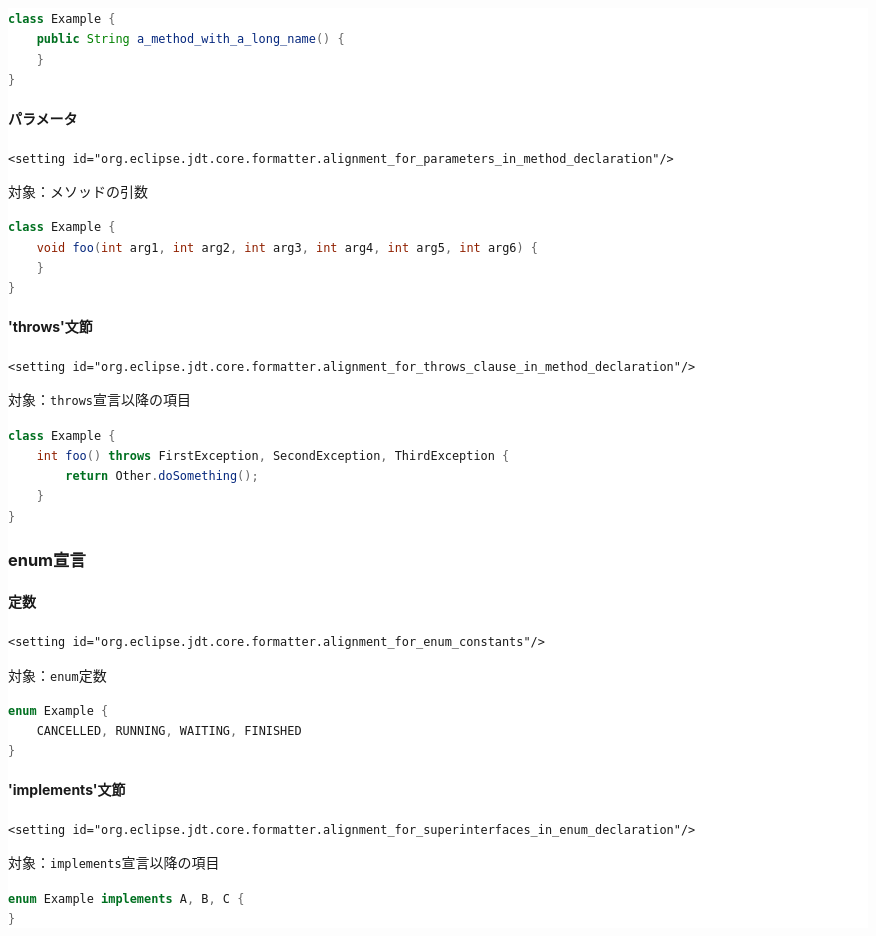 ```java
class Example {
    public String a_method_with_a_long_name() {
    }
}
```

#### パラメータ

`<setting id="org.eclipse.jdt.core.formatter.alignment_for_parameters_in_method_declaration"/>`

対象：メソッドの引数

```java
class Example {
    void foo(int arg1, int arg2, int arg3, int arg4, int arg5, int arg6) {
    }
}
```


#### 'throws'文節

`<setting id="org.eclipse.jdt.core.formatter.alignment_for_throws_clause_in_method_declaration"/>`

対象：`throws`宣言以降の項目

```java
class Example {
    int foo() throws FirstException, SecondException, ThirdException {
        return Other.doSomething();
    }
}
```

### enum宣言

#### 定数

`<setting id="org.eclipse.jdt.core.formatter.alignment_for_enum_constants"/>`

対象：`enum`定数

```java
enum Example {
    CANCELLED, RUNNING, WAITING, FINISHED
}
```

#### 'implements'文節

`<setting id="org.eclipse.jdt.core.formatter.alignment_for_superinterfaces_in_enum_declaration"/>`

対象：`implements`宣言以降の項目

```java
enum Example implements A, B, C {
}
```
